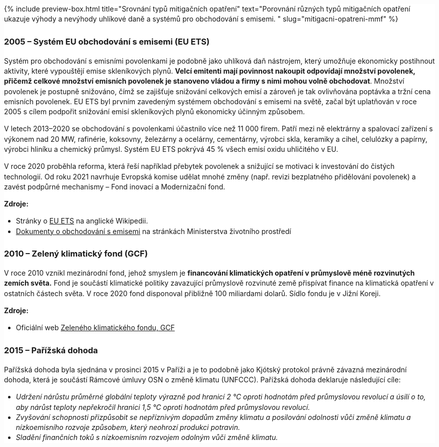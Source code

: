 {% include preview-box.html
    title="Srovnání typů mitigačních opatření"
    text="Porovnání různých typů mitigačních opatření ukazuje výhody a nevýhody uhlíkové daně a systémů pro obchodování s emisemi. "
    slug="mitigacni-opatreni-mmf"
%}

### 2005 – Systém EU obchodování s emisemi (EU ETS)

Systém pro obchodování s emisními povolenkami je podobně jako uhlíková daň nástrojem, který umožňuje ekonomicky postihnout aktivity, které vypouštějí emise skleníkových plynů. **Velcí emitenti mají povinnost nakoupit odpovídají množství povolenek, přičemž celkové množství emisních povolenek je stanoveno vládou a firmy s nimi mohou volně obchodovat**. Množství povolenek je postupně snižováno, čímž se zajišťuje snižování celkových emisí a zároveň je tak ovlivňována poptávka a tržní cena emisních povolenek. EU ETS byl prvním zavedeným systémem obchodování s emisemi na světě, začal být uplatňován v roce 2005 s cílem podpořit snižování emisí skleníkových plynů ekonomicky účinným způsobem.

V letech 2013–2020 se obchodování s povolenkami účastnilo více než 11 000 firem. Patří mezi ně elektrárny a spalovací zařízení s výkonem nad 20 MW, rafinérie, koksovny, železárny a ocelárny, cementárny, výrobci skla, keramiky a cihel, celulózky a papírny, výrobci hliníku a chemický průmysl. Systém EU ETS pokrývá 45 % všech emisí oxidu uhličitého v EU.

V roce 2020 proběhla reforma, která řeší například přebytek povolenek a snižující se motivaci k investování do čistých technologií. Od roku 2021 navrhuje Evropská komise udělat mnohé změny (např. revizi bezplatného přidělování povolenek) a zavést podpůrné mechanismy – Fond inovací a Modernizační fond.

**Zdroje:**

- Stránky o [EU ETS](https://en.wikipedia.org/wiki/European_Union_Emission_Trading_Scheme) na anglické Wikipedii.
- [Dokumenty o obchodování s emisemi](https://www.mzp.cz/cz/emisni_obchodovani) na stránkách Ministerstva životního prostředí

### 2010 – Zelený klimatický fond (GCF)

V roce 2010 vznikl mezinárodní fond, jehož smyslem je **financování klimatických opatření v průmyslově méně rozvinutých zemích světa.** Fond je součástí klimatické politiky zavazující průmyslově rozvinuté země přispívat finance na klimatická opatření v ostatních částech světa. V roce 2020 fond disponoval přibližně 100 miliardami dolarů. Sídlo fondu je v Jižní Koreji.

**Zdroje:**

- Oficiální web [Zeleného klimatického fondu, GCF](https://www.greenclimate.fund/)

### 2015 – Pařížská dohoda

Pařížská dohoda byla sjednána v prosinci 2015 v Paříži a je to podobně jako Kjótský protokol právně závazná mezinárodní dohoda, která je součástí Rámcové úmluvy OSN o změně klimatu (UNFCCC). Pařížská dohoda deklaruje následující cíle:

- _Udržení nárůstu průměrné globální teploty výrazně pod hranicí 2 °C oproti hodnotám před průmyslovou revolucí a úsilí o to, aby nárůst teploty nepřekročil hranici 1,5 °C oproti hodnotám před průmyslovou revolucí._
- _Zvyšování schopnosti přizpůsobit se nepříznivým dopadům změny klimatu a posilování odolnosti vůči změně klimatu a nízkoemisního rozvoje způsobem, který neohrozí produkci potravin._
- _Sladění finančních toků s nízkoemisním rozvojem odolným vůči změně klimatu._
